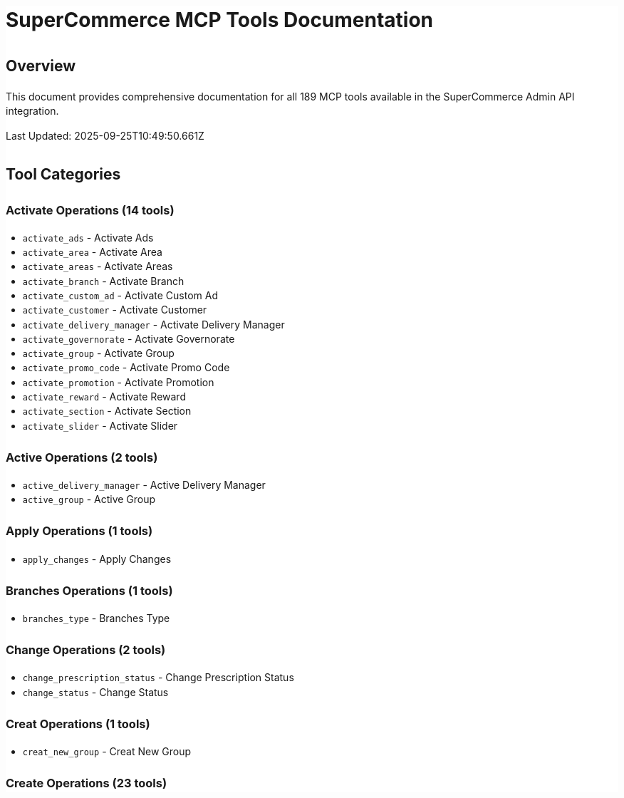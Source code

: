 # SuperCommerce MCP Tools Documentation

## Overview

This document provides comprehensive documentation for all 189 MCP tools available in the SuperCommerce Admin API integration.

Last Updated: 2025-09-25T10:49:50.661Z

## Tool Categories

### Activate Operations (14 tools)

- `activate_ads` - Activate Ads
- `activate_area` - Activate Area
- `activate_areas` - Activate Areas
- `activate_branch` - Activate Branch
- `activate_custom_ad` - Activate Custom Ad
- `activate_customer` - Activate Customer
- `activate_delivery_manager` - Activate Delivery Manager
- `activate_governorate` - Activate Governorate
- `activate_group` - Activate Group
- `activate_promo_code` - Activate Promo Code
- `activate_promotion` - Activate Promotion
- `activate_reward` - Activate Reward
- `activate_section` - Activate Section
- `activate_slider` - Activate Slider

### Active Operations (2 tools)

- `active_delivery_manager` - Active Delivery Manager
- `active_group` - Active Group

### Apply Operations (1 tools)

- `apply_changes` - Apply Changes

### Branches Operations (1 tools)

- `branches_type` - Branches Type

### Change Operations (2 tools)

- `change_prescription_status` - Change Prescription Status
- `change_status` - Change Status

### Creat Operations (1 tools)

- `creat_new_group` - Creat New Group

### Create Operations (23 tools)
